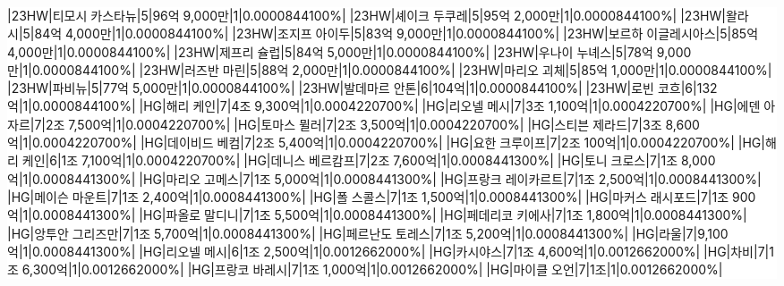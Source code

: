 |23HW|티모시 카스타뉴|5|96억 9,000만|1|0.0000844100%|
|23HW|셰이크 두쿠레|5|95억 2,000만|1|0.0000844100%|
|23HW|왈라시|5|84억 4,000만|1|0.0000844100%|
|23HW|조지프 아이두|5|83억 9,000만|1|0.0000844100%|
|23HW|보르하 이글레시아스|5|85억 4,000만|1|0.0000844100%|
|23HW|제프리 슐럽|5|84억 5,000만|1|0.0000844100%|
|23HW|우나이 누녜스|5|78억 9,000만|1|0.0000844100%|
|23HW|러즈반 마린|5|88억 2,000만|1|0.0000844100%|
|23HW|마리오 괴체|5|85억 1,000만|1|0.0000844100%|
|23HW|파비뉴|5|77억 5,000만|1|0.0000844100%|
|23HW|발데마르 안톤|6|104억|1|0.0000844100%|
|23HW|로빈 코흐|6|132억|1|0.0000844100%|
|HG|해리 케인|7|4조 9,300억|1|0.0004220700%|
|HG|리오넬 메시|7|3조 1,100억|1|0.0004220700%|
|HG|에덴 아자르|7|2조 7,500억|1|0.0004220700%|
|HG|토마스 뮐러|7|2조 3,500억|1|0.0004220700%|
|HG|스티븐 제라드|7|3조 8,600억|1|0.0004220700%|
|HG|데이비드 베컴|7|2조 5,400억|1|0.0004220700%|
|HG|요한 크루이프|7|2조 100억|1|0.0004220700%|
|HG|해리 케인|6|1조 7,100억|1|0.0004220700%|
|HG|데니스 베르캄프|7|2조 7,600억|1|0.0008441300%|
|HG|토니 크로스|7|1조 8,000억|1|0.0008441300%|
|HG|마리오 고메스|7|1조 5,000억|1|0.0008441300%|
|HG|프랑크 레이카르트|7|1조 2,500억|1|0.0008441300%|
|HG|메이슨 마운트|7|1조 2,400억|1|0.0008441300%|
|HG|폴 스콜스|7|1조 1,500억|1|0.0008441300%|
|HG|마커스 래시포드|7|1조 900억|1|0.0008441300%|
|HG|파올로 말디니|7|1조 5,500억|1|0.0008441300%|
|HG|페데리코 키에사|7|1조 1,800억|1|0.0008441300%|
|HG|앙투안 그리즈만|7|1조 5,700억|1|0.0008441300%|
|HG|페르난도 토레스|7|1조 5,200억|1|0.0008441300%|
|HG|라울|7|9,100억|1|0.0008441300%|
|HG|리오넬 메시|6|1조 2,500억|1|0.0012662000%|
|HG|카시야스|7|1조 4,600억|1|0.0012662000%|
|HG|차비|7|1조 6,300억|1|0.0012662000%|
|HG|프랑코 바레시|7|1조 1,000억|1|0.0012662000%|
|HG|마이클 오언|7|1조|1|0.0012662000%|